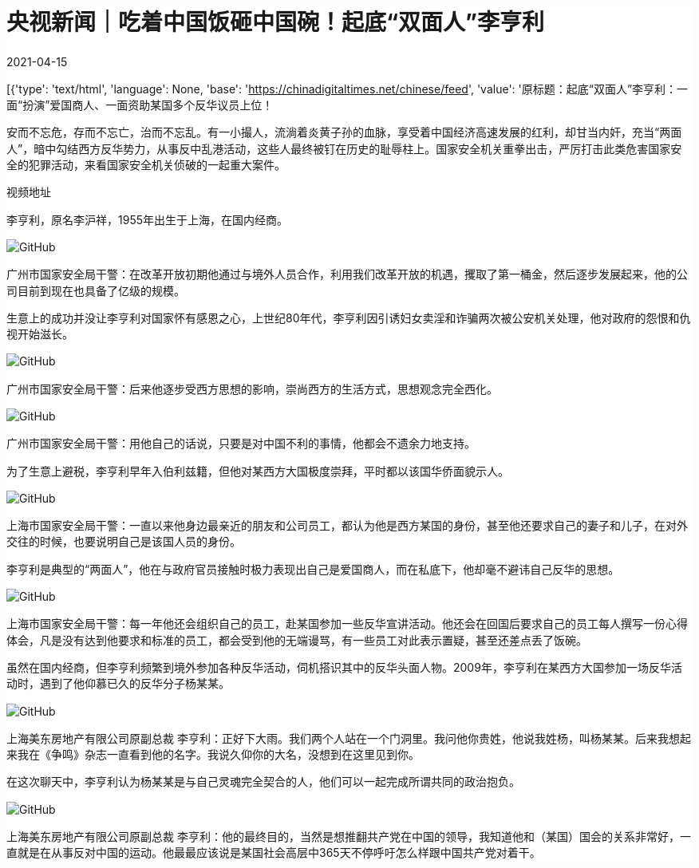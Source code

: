 # 央视新闻｜吃着中国饭砸中国碗！起底“双面人”李亨利

2021-04-15

[{'type': 'text/html', 'language': None, 'base': 'https://chinadigitaltimes.net/chinese/feed', 'value': '原标题：起底“双面人”李亨利：一面“扮演”爱国商人、一面资助某国多个反华议员上位！



安而不忘危，存而不忘亡，治而不忘乱。有一小撮人，流淌着炎黄子孙的血脉，享受着中国经济高速发展的红利，却甘当内奸，充当“两面人”，暗中勾结西方反华势力，从事反中乱港活动，这些人最终被钉在历史的耻辱柱上。国家安全机关重拳出击，严厉打击此类危害国家安全的犯罪活动，来看国家安全机关侦破的一起重大案件。



视频地址

李亨利，原名李沪祥，1955年出生于上海，在国内经商。

![GitHub](https://chinadigitaltimes.net/chinese/files/2021/04/post-664875-607828a54a380.png)

广州市国家安全局干警：在改革开放初期他通过与境外人员合作，利用我们改革开放的机遇，攫取了第一桶金，然后逐步发展起来，他的公司目前到现在也具备了亿级的规模。

生意上的成功并没让李亨利对国家怀有感恩之心，上世纪80年代，李亨利因引诱妇女卖淫和诈骗两次被公安机关处理，他对政府的怨恨和仇视开始滋长。

![GitHub](https://chinadigitaltimes.net/chinese/files/2021/04/post-664875-607828a596663.png)

广州市国家安全局干警：后来他逐步受西方思想的影响，崇尚西方的生活方式，思想观念完全西化。

![GitHub](https://chinadigitaltimes.net/chinese/files/2021/04/post-664875-607828a5d52ab.png)

广州市国家安全局干警：用他自己的话说，只要是对中国不利的事情，他都会不遗余力地支持。

为了生意上避税，李亨利早年入伯利兹籍，但他对某西方大国极度崇拜，平时都以该国华侨面貌示人。

![GitHub](https://chinadigitaltimes.net/chinese/files/2021/04/post-664875-607828c085fb3.png)

上海市国家安全局干警：一直以来他身边最亲近的朋友和公司员工，都认为他是西方某国的身份，甚至他还要求自己的妻子和儿子，在对外交往的时候，也要说明自己是该国人员的身份。

李亨利是典型的“两面人”，他在与政府官员接触时极力表现出自己是爱国商人，而在私底下，他却毫不避讳自己反华的思想。

![GitHub](https://chinadigitaltimes.net/chinese/files/2021/04/post-664875-607828c590b03.png)

上海市国家安全局干警：每一年他还会组织自己的员工，赴某国参加一些反华宣讲活动。他还会在回国后要求自己的员工每人撰写一份心得体会，凡是没有达到他要求和标准的员工，都会受到他的无端谩骂，有一些员工对此表示置疑，甚至还差点丢了饭碗。 

虽然在国内经商，但李亨利频繁到境外参加各种反华活动，伺机搭识其中的反华头面人物。2009年，李亨利在某西方大国参加一场反华活动时，遇到了他仰慕已久的反华分子杨某某。

![GitHub](https://chinadigitaltimes.net/chinese/files/2021/04/post-664875-607828c5e2907.png)

上海美东房地产有限公司原副总裁 李亨利：正好下大雨。我们两个人站在一个门洞里。我问他你贵姓，他说我姓杨，叫杨某某。后来我想起来我在《争鸣》杂志一直看到他的名字。我说久仰你的大名，没想到在这里见到你。

在这次聊天中，李亨利认为杨某某是与自己灵魂完全契合的人，他们可以一起完成所谓共同的政治抱负。

![GitHub](https://chinadigitaltimes.net/chinese/files/2021/04/post-664875-607828cb8504d.png)

上海美东房地产有限公司原副总裁 李亨利：他的最终目的，当然是想推翻共产党在中国的领导，我知道他和（某国）国会的关系非常好，一直就是在从事反对中国的运动。他最最应该说是某国社会高层中365天不停呼吁怎么样跟中国共产党对着干。
